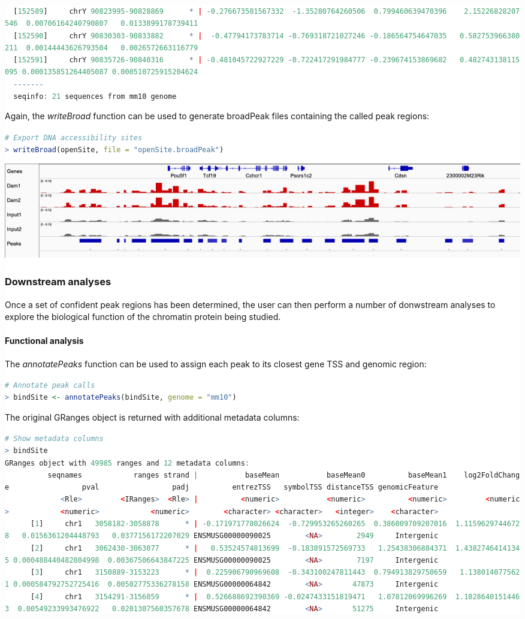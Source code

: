 ```r
  [152589]     chrY 90823995-90828869      * | -0.276673501567332  -1.35280764260506  0.799460639470396    2.15226828207546  0.00706164240790807   0.0133899178739411
  [152590]     chrY 90830303-90833882      * |  -0.47794173783714 -0.769318721027246 -0.186564754647035   0.582753966380211  0.00144443626793504   0.0026572663116779
  [152591]     chrY 90835726-90840316      * | -0.481045722927229 -0.722417291984777 -0.239674153869682   0.482743138115095 0.000135851264405087 0.000510725915204624
  -------
  seqinfo: 21 sequences from mm10 genome
```

Again, the *writeBroad* function can be used to generate broadPeak files containing the called peak regions:

```r
# Export DNA accessibility sites
> writeBroad(openSite, file = "openSite.broadPeak")
```

![openSite](vignette/openSite.png)

### Downstream analyses

Once a set of confident peak regions has been determined, the user can then perform a number of donwstream analyses to explore the biological function of the chromatin protein being studied.

#### Functional analysis

The *annotatePeaks* function can be used to assign each peak to its closest gene TSS and genomic region:

```r
# Annotate peak calls
> bindSite <- annotatePeaks(bindSite, genome = "mm10")
```
The original GRanges object is returned with additional metadata columns:

```r
# Show metadata columns
> bindSite
GRanges object with 49985 ranges and 12 metadata columns:
          seqnames            ranges strand |           baseMean           baseMean0          baseMean1    log2FoldChange                 pval                 padj          entrezTSS   symbolTSS distanceTSS genomicFeature
             <Rle>         <IRanges>  <Rle> |          <numeric>           <numeric>          <numeric>         <numeric>            <numeric>            <numeric>        <character> <character>   <integer>    <character>
      [1]     chr1   3058182-3058878      * | -0.171971778026624  -0.729953265260265  0.386009709207016  1.11596297446728   0.0156361204448793   0.0377156172207029 ENSMUSG00000090025        <NA>        2949     Intergenic
      [2]     chr1   3062430-3063077      * |   0.53524574813699  -0.183891572569733   1.25438306884371  1.43827464141345 0.000488440482804998  0.00367506643847225 ENSMUSG00000090025        <NA>        7197     Intergenic
      [3]     chr1   3150889-3153223      * |  0.225906790969608  -0.343100247811443  0.794913829750659   1.1380140775621 0.000584792752725416  0.00502775336278158 ENSMUSG00000064842        <NA>       47873     Intergenic
      [4]     chr1   3154291-3156059      * |  0.526688692390369 -0.0247433151819471   1.07812069996269  1.10286401514463  0.00549233993476922   0.0201307560357678 ENSMUSG00000064842        <NA>       51275     Intergenic
```

[Biostrings]: https://bioconductor.org/packages/release/bioc/html/Biostrings.html
[cqn]: https://bioconductor.org/packages/release/bioc/html/cqn.html
[csaw]: https://bioconductor.org/packages/release/bioc/html/csaw.html
[IHW]: https://bioconductor.org/packages/release/bioc/html/IHW.html
[limma]: https://www.bioconductor.org/packages/release/bioc/html/limma.html
[qsmooth]: https://github.com/stephaniehicks/qsmooth
[Rsubread]: https://www.bioconductor.org/packages/release/bioc/html/Rsubread.html
[SummarizedExperiment]: https://www.bioconductor.org/packages/release/bioc/html/SummarizedExperiment.html